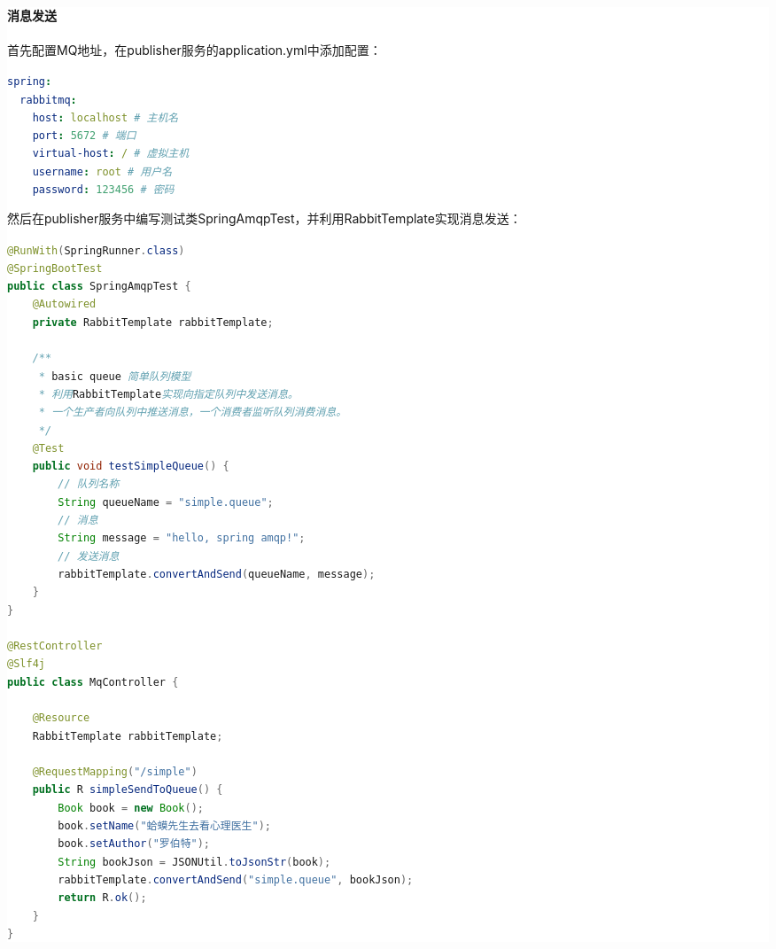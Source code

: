 

#### 消息发送

首先配置MQ地址，在publisher服务的application.yml中添加配置：

```yaml
spring:
  rabbitmq:
    host: localhost # 主机名
    port: 5672 # 端口
    virtual-host: / # 虚拟主机
    username: root # 用户名
    password: 123456 # 密码
```



然后在publisher服务中编写测试类SpringAmqpTest，并利用RabbitTemplate实现消息发送：

```java
@RunWith(SpringRunner.class)
@SpringBootTest
public class SpringAmqpTest {
    @Autowired
    private RabbitTemplate rabbitTemplate;

    /**
     * basic queue 简单队列模型
     * 利用RabbitTemplate实现向指定队列中发送消息。
     * 一个生产者向队列中推送消息，一个消费者监听队列消费消息。
     */
    @Test
    public void testSimpleQueue() {
        // 队列名称
        String queueName = "simple.queue";
        // 消息
        String message = "hello, spring amqp!";
        // 发送消息
        rabbitTemplate.convertAndSend(queueName, message);
    }
}

@RestController
@Slf4j
public class MqController {

    @Resource
    RabbitTemplate rabbitTemplate;

    @RequestMapping("/simple")
    public R simpleSendToQueue() {
        Book book = new Book();
        book.setName("蛤蟆先生去看心理医生");
        book.setAuthor("罗伯特");
        String bookJson = JSONUtil.toJsonStr(book);
        rabbitTemplate.convertAndSend("simple.queue", bookJson);
        return R.ok();
    }
}
```
